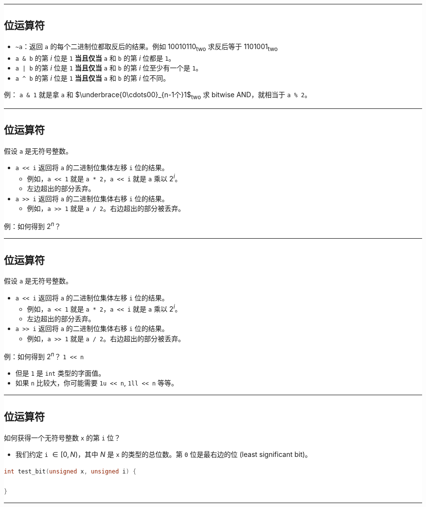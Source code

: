 
---

## 位运算符

- `~a`：返回 `a` 的每个二进制位都取反后的结果。例如 $10010110_{\text{two}}$ 求反后等于 $1101001_{\text{two}}$
- `a & b` 的第 $i$ 位是 `1` **当且仅当** `a` 和 `b` 的第 $i$ 位都是 `1`。
- `a | b` 的第 $i$ 位是 `1` **当且仅当** `a` 和 `b` 的第 $i$ 位至少有一个是 `1`。
- `a ^ b` 的第 $i$ 位是 `1` **当且仅当** `a` 和 `b` 的第 $i$ 位不同。

例： `a & 1` 就是拿 `a` 和 $\underbrace{0\cdots00}_{n-1个}1$${}_{\text{two}}$ 求 bitwise AND，就相当于 `a % 2`。

---

## 位运算符

假设 `a` 是无符号整数。

- `a << i` 返回将 `a` 的二进制位集体左移 `i` 位的结果。
  - 例如，`a << 1` 就是 `a * 2`，`a << i` 就是 `a` 乘以 $2^i$。
  - 左边超出的部分丢弃。
- `a >> i` 返回将 `a` 的二进制位集体右移 `i` 位的结果。
  - 例如，`a >> 1` 就是 `a / 2`。右边超出的部分被丢弃。

例：如何得到 $2^n$？

---

## 位运算符

假设 `a` 是无符号整数。

- `a << i` 返回将 `a` 的二进制位集体左移 `i` 位的结果。
  - 例如，`a << 1` 就是 `a * 2`，`a << i` 就是 `a` 乘以 $2^i$。
  - 左边超出的部分丢弃。
- `a >> i` 返回将 `a` 的二进制位集体右移 `i` 位的结果。
  - 例如，`a >> 1` 就是 `a / 2`。右边超出的部分被丢弃。

例：如何得到 $2^n$？ `1 << n`

- 但是 `1` 是 `int` 类型的字面值。
- 如果 `n` 比较大，你可能需要 `1u << n`, `1ll << n` 等等。

---

## 位运算符

如何获得一个无符号整数 `x` 的第 `i` 位？

- 我们约定 `i` $\in[0,N)$，其中 $N$ 是 `x` 的类型的总位数。第 `0` 位是最右边的位 (least significant bit)。

```c
int test_bit(unsigned x, unsigned i) {

}
```

---